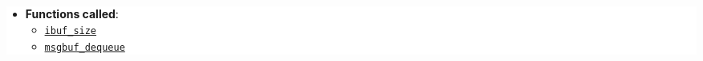- **Functions called**:
    - [`ibuf_size`](#ibuf_size)
    - [`msgbuf_dequeue`](#msgbuf_dequeue)


